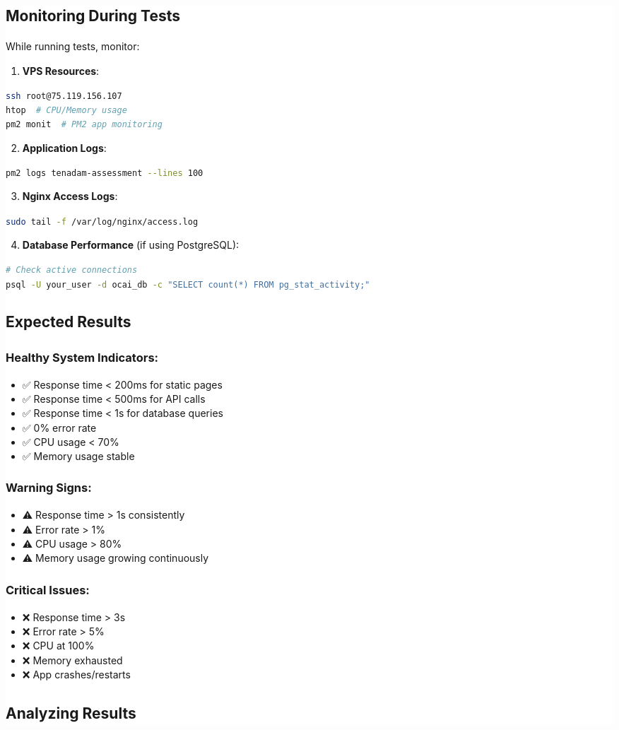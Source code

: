 ## Monitoring During Tests

While running tests, monitor:

1. **VPS Resources**:
```bash
ssh root@75.119.156.107
htop  # CPU/Memory usage
pm2 monit  # PM2 app monitoring
```

2. **Application Logs**:
```bash
pm2 logs tenadam-assessment --lines 100
```

3. **Nginx Access Logs**:
```bash
sudo tail -f /var/log/nginx/access.log
```

4. **Database Performance** (if using PostgreSQL):
```bash
# Check active connections
psql -U your_user -d ocai_db -c "SELECT count(*) FROM pg_stat_activity;"
```

## Expected Results

### Healthy System Indicators:
- ✅ Response time < 200ms for static pages
- ✅ Response time < 500ms for API calls
- ✅ Response time < 1s for database queries
- ✅ 0% error rate
- ✅ CPU usage < 70%
- ✅ Memory usage stable

### Warning Signs:
- ⚠️ Response time > 1s consistently
- ⚠️ Error rate > 1%
- ⚠️ CPU usage > 80%
- ⚠️ Memory usage growing continuously

### Critical Issues:
- ❌ Response time > 3s
- ❌ Error rate > 5%
- ❌ CPU at 100%
- ❌ Memory exhausted
- ❌ App crashes/restarts

## Analyzing Results
